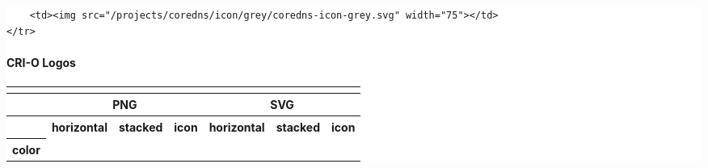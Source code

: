         <td><img src="/projects/coredns/icon/grey/coredns-icon-grey.svg" width="75"></td>
    </tr>
</table>

#### CRI-O Logos

<table>
    <tr>
        <th colspan="7"></th>
    </tr>
    <tr>
        <th></th>
        <th colspan="3">PNG</th>
        <th colspan="3">SVG</th>
    </tr>
    <tr>
        <th></th>
        <th>horizontal</th>
        <th>stacked</th>
        <th>icon</th>
        <th>horizontal</th>
        <th>stacked</th>
        <th>icon</th>
    </tr>
    <tr>
        <th>color</th>